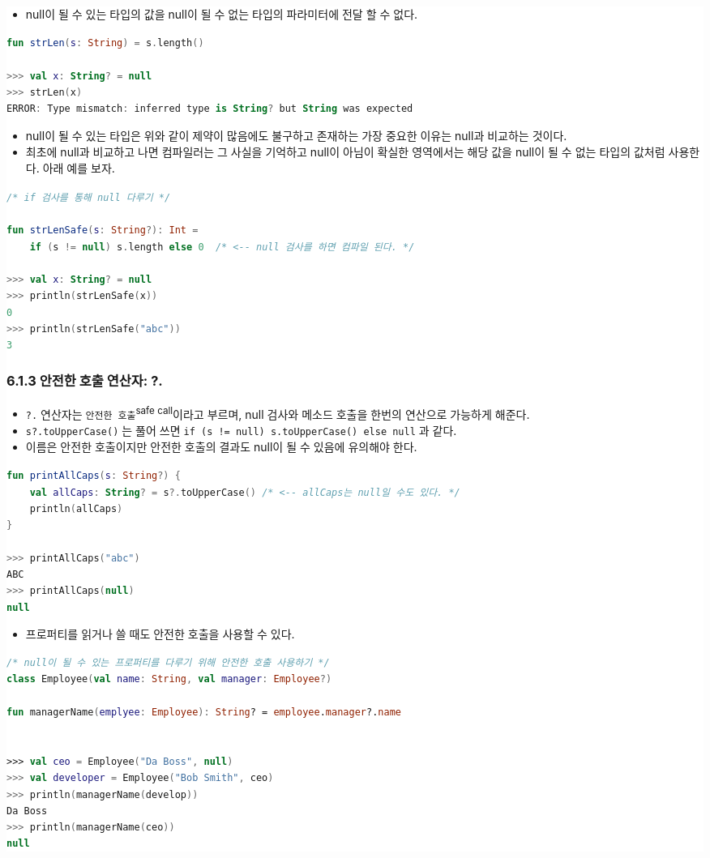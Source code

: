- null이 될 수 있는 타입의 값을 null이 될 수 없는 타입의 파라미터에 전달 할 수 없다.

```kotlin
fun strLen(s: String) = s.length()

>>> val x: String? = null
>>> strLen(x)
ERROR: Type mismatch: inferred type is String? but String was expected
```

- null이 될 수 있는 타입은 위와 같이 제약이 많음에도 불구하고 존재하는 가장 중요한 이유는 null과 비교하는 것이다.
- 최초에 null과 비교하고 나면 컴파일러는 그 사실을 기억하고 null이 아님이 확실한 영역에서는 해당 값을 null이 될 수 없는 타입의 값처럼 사용한다. 아래 예를 보자.

```kotlin
/* if 검사를 통해 null 다루기 */

fun strLenSafe(s: String?): Int =
    if (s != null) s.length else 0  /* <-- null 검사를 하면 컴파일 된다. */

>>> val x: String? = null
>>> println(strLenSafe(x))
0
>>> println(strLenSafe("abc"))
3
```

### 6.1.3 안전한 호출 연산자: ?.

- `?.` 연산자는 `안전한 호출`<sup>safe call</sup>이라고 부르며, null 검사와 메소드 호출을 한번의 연산으로 가능하게 해준다.
- `s?.toUpperCase()` 는 풀어 쓰면 `if (s != null) s.toUpperCase() else null` 과 같다.
- 이름은 안전한 호출이지만 안전한 호출의 결과도 null이 될 수 있음에 유의해야 한다.

```kotlin
fun printAllCaps(s: String?) {
    val allCaps: String? = s?.toUpperCase() /* <-- allCaps는 null일 수도 있다. */
    println(allCaps)
}

>>> printAllCaps("abc")
ABC
>>> printAllCaps(null)
null
```
 
 - 프로퍼티를 읽거나 쓸 때도 안전한 호출을 사용할 수 있다.
 
 ```kotlin
/* null이 될 수 있는 프로퍼티를 다루기 위해 안전한 호출 사용하기 */
class Employee(val name: String, val manager: Employee?)

fun managerName(emplyee: Employee): String? = employee.manager?.name


>>> val ceo = Employee("Da Boss", null)
>>> val developer = Employee("Bob Smith", ceo)
>>> println(managerName(develop))
Da Boss
>>> println(managerName(ceo))
null
```
